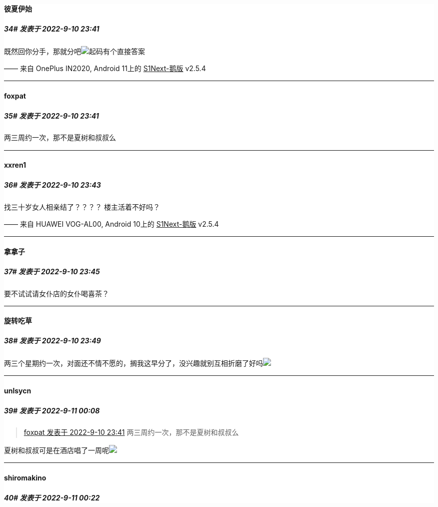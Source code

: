 ####  彼夏伊始  
##### 34#       发表于 2022-9-10 23:41

既然回你分手，那就分吧<img src="https://static.saraba1st.com/image/smiley/face2017/067.png" referrerpolicy="no-referrer">起码有个直接答案

—— 来自 OnePlus IN2020, Android 11上的 [S1Next-鹅版](https://github.com/ykrank/S1-Next/releases) v2.5.4

*****

####  foxpat  
##### 35#       发表于 2022-9-10 23:41

两三周约一次，那不是夏树和叔叔么

*****

####  xxren1  
##### 36#       发表于 2022-9-10 23:43

找三十岁女人相亲结了？？？？
楼主活着不好吗？

—— 来自 HUAWEI VOG-AL00, Android 10上的 [S1Next-鹅版](https://github.com/ykrank/S1-Next/releases) v2.5.4

*****

####  拿拿子  
##### 37#       发表于 2022-9-10 23:45

要不试试请女仆店的女仆喝喜茶？

*****

####  旋转吃草  
##### 38#       发表于 2022-9-10 23:49

两三个星期约一次，对面还不情不愿的，搁我这早分了，没兴趣就别互相折磨了好吗<img src="https://static.saraba1st.com/image/smiley/face2017/067.png" referrerpolicy="no-referrer">

*****

####  unlsycn  
##### 39#       发表于 2022-9-11 00:08

<blockquote><a href="httphttps://bbs.saraba1st.com/2b/forum.php?mod=redirect&amp;goto=findpost&amp;pid=57432117&amp;ptid=2091720" target="_blank">foxpat 发表于 2022-9-10 23:41</a>
两三周约一次，那不是夏树和叔叔么</blockquote>
夏树和叔叔可是在酒店唱了一周呢<img src="https://static.saraba1st.com/image/smiley/face2017/067.png" referrerpolicy="no-referrer">

*****

####  shiromakino  
##### 40#       发表于 2022-9-11 00:22

